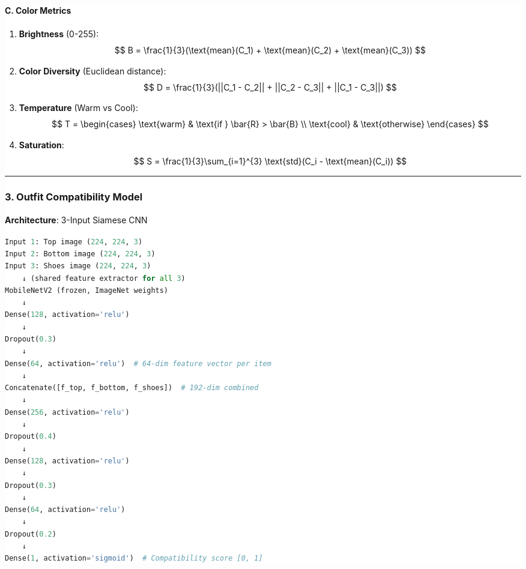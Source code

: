 #### **C. Color Metrics**

1. **Brightness** (0-255):
$$
B = \frac{1}{3}(\text{mean}(C_1) + \text{mean}(C_2) + \text{mean}(C_3))
$$

2. **Color Diversity** (Euclidean distance):
$$
D = \frac{1}{3}(||C_1 - C_2|| + ||C_2 - C_3|| + ||C_1 - C_3||)
$$

3. **Temperature** (Warm vs Cool):
$$
T = 
\begin{cases}
\text{warm} & \text{if } \bar{R} > \bar{B} \\
\text{cool} & \text{otherwise}
\end{cases}
$$

4. **Saturation**:
$$
S = \frac{1}{3}\sum_{i=1}^{3} \text{std}(C_i - \text{mean}(C_i))
$$

---

### **3. Outfit Compatibility Model**

**Architecture**: 3-Input Siamese CNN

```python
Input 1: Top image (224, 224, 3)
Input 2: Bottom image (224, 224, 3)
Input 3: Shoes image (224, 224, 3)
    ↓ (shared feature extractor for all 3)
MobileNetV2 (frozen, ImageNet weights)
    ↓
Dense(128, activation='relu')
    ↓
Dropout(0.3)
    ↓
Dense(64, activation='relu')  # 64-dim feature vector per item
    ↓
Concatenate([f_top, f_bottom, f_shoes])  # 192-dim combined
    ↓
Dense(256, activation='relu')
    ↓
Dropout(0.4)
    ↓
Dense(128, activation='relu')
    ↓
Dropout(0.3)
    ↓
Dense(64, activation='relu')
    ↓
Dropout(0.2)
    ↓
Dense(1, activation='sigmoid')  # Compatibility score [0, 1]
```
